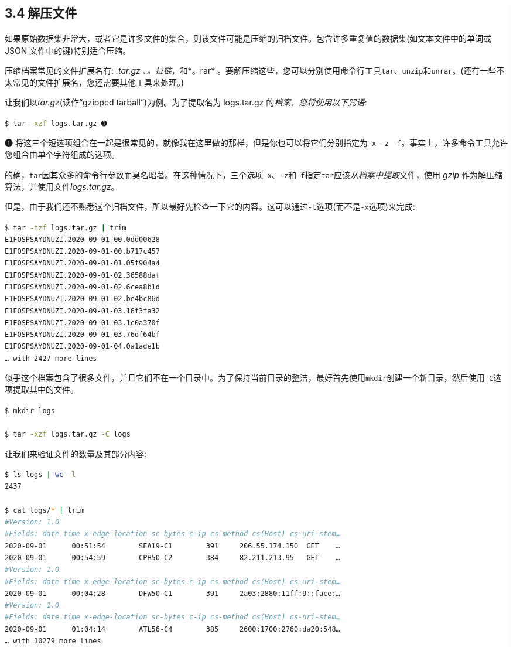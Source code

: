 ## 3.4 解压文件

如果原始数据集非常大，或者它是许多文件的集合，则该文件可能是压缩的归档文件。包含许多重复值的数据集(如文本文件中的单词或 JSON 文件中的键)特别适合压缩。

压缩档案常见的文件扩展名有: *.tar.gz* 、*。拉链*，和*。rar* 。要解压缩这些，您可以分别使用命令行工具`tar`、`unzip`和`unrar`。(还有一些不太常见的文件扩展名，您还需要其他工具来处理。)

让我们以*tar.gz*(读作“gzipped tarball”)为例。为了提取名为 logs.tar.gz 的*档案，您将使用以下咒语:*

```sh
$ tar -xzf logs.tar.gz ➊ 
```

➊ 将这三个短选项组合在一起是很常见的，就像我在这里做的那样，但是你也可以将它们分别指定为`-x -z -f`。事实上，许多命令工具允许您组合由单个字符组成的选项。

的确，`tar`因其众多的命令行参数而臭名昭著。在这种情况下，三个选项`-x`、`-z`和`-f`指定`tar`应该*从档案中提取*文件，使用 *gzip* 作为解压缩算法，并使用文件*logs.tar.gz*。

但是，由于我们还不熟悉这个归档文件，所以最好先检查一下它的内容。这可以通过`-t`选项(而不是`-x`选项)来完成:

```sh
$ tar -tzf logs.tar.gz | trim
E1FOSPSAYDNUZI.2020-09-01-00.0dd00628
E1FOSPSAYDNUZI.2020-09-01-00.b717c457
E1FOSPSAYDNUZI.2020-09-01-01.05f904a4
E1FOSPSAYDNUZI.2020-09-01-02.36588daf
E1FOSPSAYDNUZI.2020-09-01-02.6cea8b1d
E1FOSPSAYDNUZI.2020-09-01-02.be4bc86d
E1FOSPSAYDNUZI.2020-09-01-03.16f3fa32
E1FOSPSAYDNUZI.2020-09-01-03.1c0a370f
E1FOSPSAYDNUZI.2020-09-01-03.76df64bf
E1FOSPSAYDNUZI.2020-09-01-04.0a1ade1b
… with 2427 more lines
```

似乎这个档案包含了很多文件，并且它们不在一个目录中。为了保持当前目录的整洁，最好首先使用`mkdir`创建一个新目录，然后使用`-C`选项提取其中的文件。

```sh
$ mkdir logs

$ tar -xzf logs.tar.gz -C logs
```

让我们来验证文件的数量及其部分内容:

```sh
$ ls logs | wc -l
2437

$ cat logs/* | trim
#Version: 1.0
#Fields: date time x-edge-location sc-bytes c-ip cs-method cs(Host) cs-uri-stem…
2020-09-01      00:51:54        SEA19-C1        391     206.55.174.150  GET    …
2020-09-01      00:54:59        CPH50-C2        384     82.211.213.95   GET    …
#Version: 1.0
#Fields: date time x-edge-location sc-bytes c-ip cs-method cs(Host) cs-uri-stem…
2020-09-01      00:04:28        DFW50-C1        391     2a03:2880:11ff:9::face:…
#Version: 1.0
#Fields: date time x-edge-location sc-bytes c-ip cs-method cs(Host) cs-uri-stem…
2020-09-01      01:04:14        ATL56-C4        385     2600:1700:2760:da20:548…
… with 10279 more lines
```
